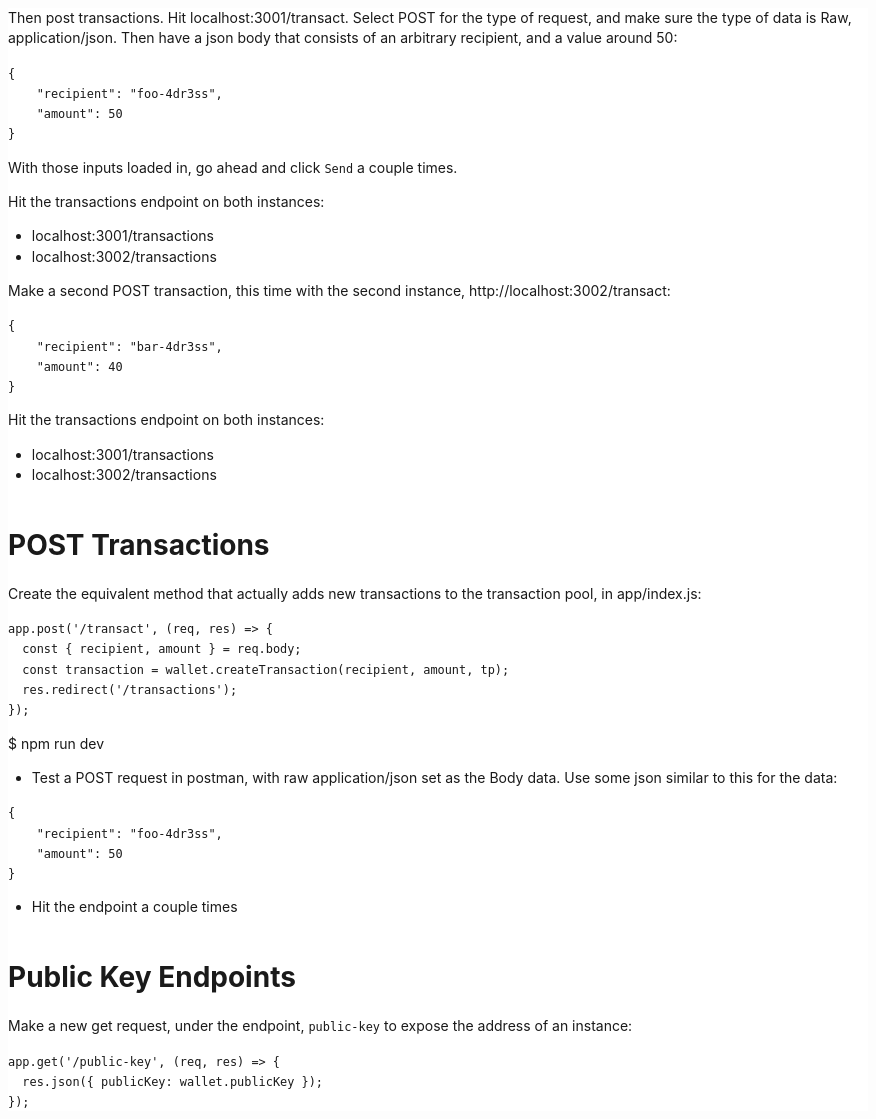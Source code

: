 Then post transactions. Hit localhost:3001/transact. Select POST for the type of request, and make sure the type of data is Raw, application/json. Then have a json body that consists of an arbitrary recipient, and a value around 50:
```
{
	"recipient": "foo-4dr3ss",
	"amount": 50
}
```

With those inputs loaded in, go ahead and click `Send` a couple times.

Hit the transactions endpoint on both instances:
- localhost:3001/transactions
- localhost:3002/transactions

Make a second POST transaction, this time with the second instance, http://localhost:3002/transact:
```
{
	"recipient": "bar-4dr3ss",
	"amount": 40
}
```

Hit the transactions endpoint on both instances:
- localhost:3001/transactions
- localhost:3002/transactions

# POST Transactions
Create the equivalent method that actually adds new transactions to the transaction pool, in app/index.js:
```
app.post('/transact', (req, res) => {
  const { recipient, amount } = req.body;
  const transaction = wallet.createTransaction(recipient, amount, tp);
  res.redirect('/transactions');
});
```

$ npm run dev

- Test a POST request in postman, with raw application/json set as the Body data. Use some json similar to this for the data:
```
{
	"recipient": "foo-4dr3ss",
	"amount": 50
}
```

- Hit the endpoint a couple times

# Public Key Endpoints
Make a new get request, under the endpoint, `public-key` to expose the address of an instance:
```
app.get('/public-key', (req, res) => {
  res.json({ publicKey: wallet.publicKey });
});
```
